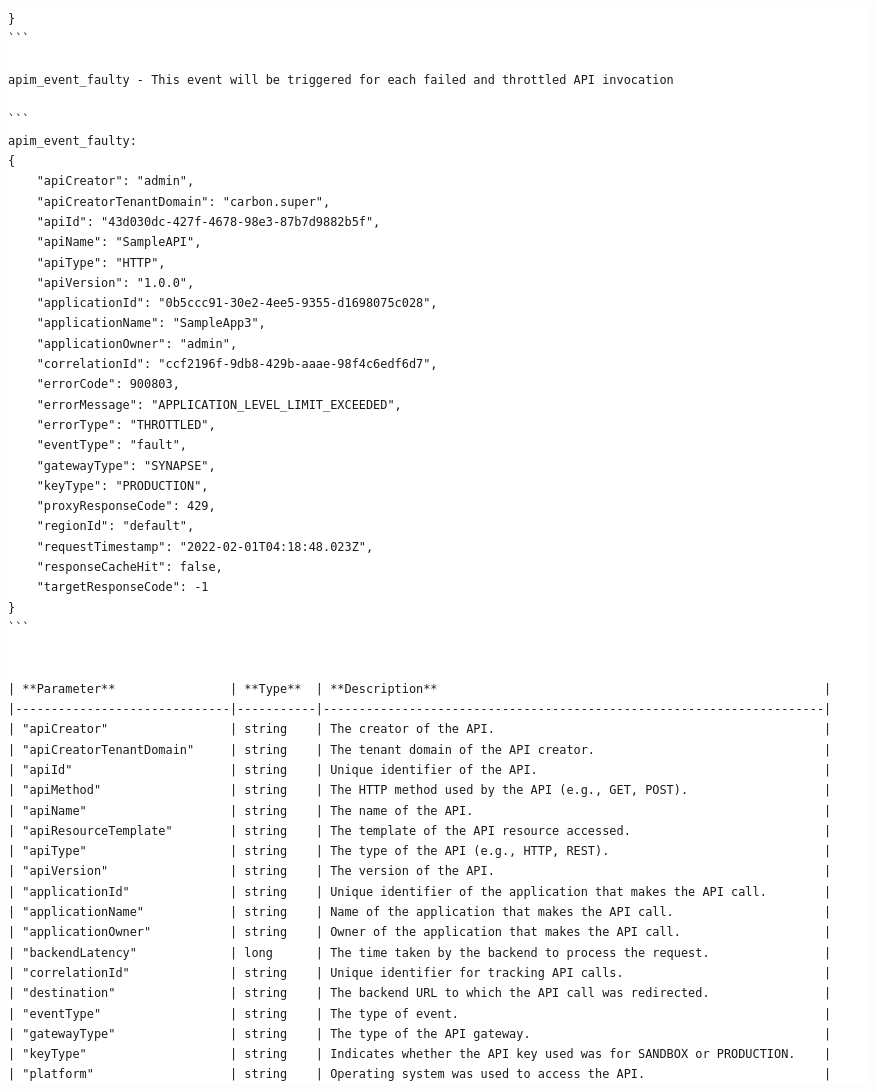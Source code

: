     }
    ```

    apim_event_faulty - This event will be triggered for each failed and throttled API invocation
    
    ```
    apim_event_faulty:
    {
        "apiCreator": "admin",
        "apiCreatorTenantDomain": "carbon.super",
        "apiId": "43d030dc-427f-4678-98e3-87b7d9882b5f",
        "apiName": "SampleAPI",
        "apiType": "HTTP",
        "apiVersion": "1.0.0",
        "applicationId": "0b5ccc91-30e2-4ee5-9355-d1698075c028",
        "applicationName": "SampleApp3",
        "applicationOwner": "admin",
        "correlationId": "ccf2196f-9db8-429b-aaae-98f4c6edf6d7",
        "errorCode": 900803,
        "errorMessage": "APPLICATION_LEVEL_LIMIT_EXCEEDED",
        "errorType": "THROTTLED",
        "eventType": "fault",
        "gatewayType": "SYNAPSE",
        "keyType": "PRODUCTION",
        "proxyResponseCode": 429,
        "regionId": "default",
        "requestTimestamp": "2022-02-01T04:18:48.023Z",
        "responseCacheHit": false,
        "targetResponseCode": -1
    }
    ```
    

    | **Parameter**                | **Type**  | **Description**                                                      |
    |------------------------------|-----------|----------------------------------------------------------------------|
    | "apiCreator"                 | string    | The creator of the API.                                              |
    | "apiCreatorTenantDomain"     | string    | The tenant domain of the API creator.                                |
    | "apiId"                      | string    | Unique identifier of the API.                                        |
    | "apiMethod"                  | string    | The HTTP method used by the API (e.g., GET, POST).                   |
    | "apiName"                    | string    | The name of the API.                                                 |
    | "apiResourceTemplate"        | string    | The template of the API resource accessed.                           |
    | "apiType"                    | string    | The type of the API (e.g., HTTP, REST).                              |
    | "apiVersion"                 | string    | The version of the API.                                              |
    | "applicationId"              | string    | Unique identifier of the application that makes the API call.        |
    | "applicationName"            | string    | Name of the application that makes the API call.                     |
    | "applicationOwner"           | string    | Owner of the application that makes the API call.                    |
    | "backendLatency"             | long      | The time taken by the backend to process the request.                |
    | "correlationId"              | string    | Unique identifier for tracking API calls.                            |
    | "destination"                | string    | The backend URL to which the API call was redirected.                |
    | "eventType"                  | string    | The type of event.                                                   |
    | "gatewayType"                | string    | The type of the API gateway.                                         |
    | "keyType"                    | string    | Indicates whether the API key used was for SANDBOX or PRODUCTION.    |
    | "platform"                   | string    | Operating system was used to access the API.                         |
